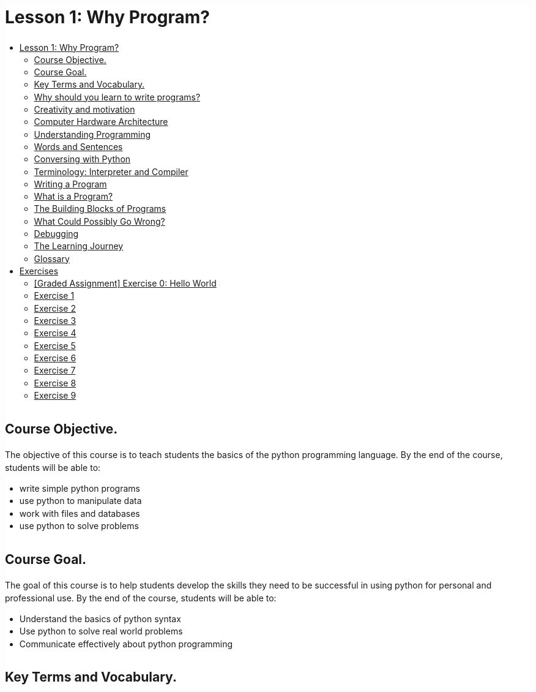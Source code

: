# Lesson 1: Why Program?

- [Lesson 1: Why Program?](#lesson-1-why-program)
  - [Course Objective.](#course-objective)
  - [Course Goal.](#course-goal)
  - [Key Terms and Vocabulary.](#key-terms-and-vocabulary)
  - [Why should you learn to write programs?](#why-should-you-learn-to-write-programs)
  - [Creativity and motivation](#creativity-and-motivation)
  - [Computer Hardware Architecture](#computer-hardware-architecture)
  - [Understanding Programming](#understanding-programming)
  - [Words and Sentences](#words-and-sentences)
  - [Conversing with Python](#conversing-with-python)
  - [Terminology: Interpreter and Compiler](#terminology-interpreter-and-compiler)
  - [Writing a Program](#writing-a-program)
  - [What is a Program?](#what-is-a-program)
  - [The Building Blocks of Programs](#the-building-blocks-of-programs)
  - [What Could Possibly Go Wrong?](#what-could-possibly-go-wrong)
  - [Debugging](#debugging)
  - [The Learning Journey](#the-learning-journey)
  - [Glossary](#glossary)
- [Exercises](#exercises)
  - [\[Graded Assignment\] Exercise 0: Hello World](#graded-assignment-exercise-0-hello-world)
  - [Exercise 1](#exercise-1)
  - [Exercise 2](#exercise-2)
  - [Exercise 3](#exercise-3)
  - [Exercise 4](#exercise-4)
  - [Exercise 5](#exercise-5)
  - [Exercise 6](#exercise-6)
  - [Exercise 7](#exercise-7)
  - [Exercise 8](#exercise-8)
  - [Exercise 9](#exercise-9)


## Course Objective.
The objective of this course is to teach students the basics of the python programming language. By the end of the course, students will be able to: 
- write simple python programs
- use python to manipulate data 
- work with files and databases
- use python to solve problems 

## Course Goal.
The goal of this course is to help students develop the skills they need to be successful in using python for personal and professional use. By the end of the course, students will be able to: 
- Understand the basics of python syntax 
- Use python to solve real world problems
- Communicate effectively about python programming 

## Key Terms and Vocabulary.
